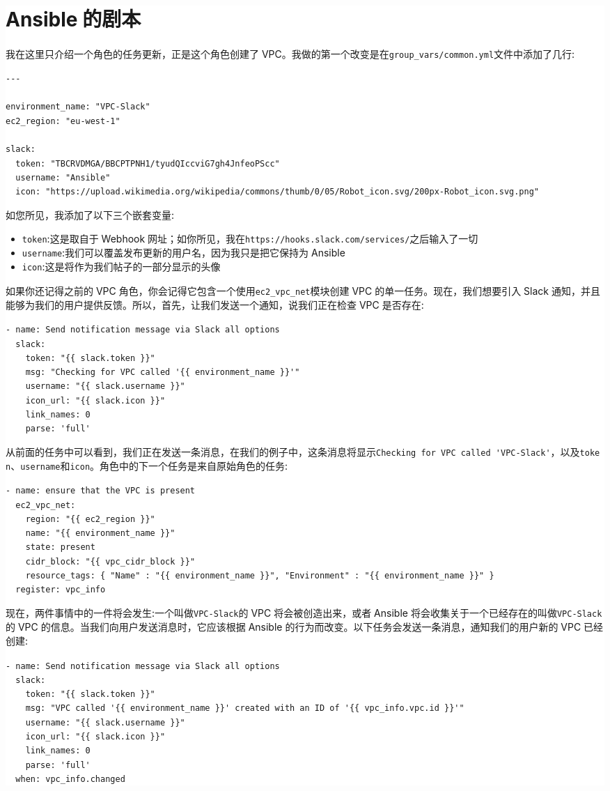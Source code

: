 # Ansible 的剧本

我在这里只介绍一个角色的任务更新，正是这个角色创建了 VPC。我做的第一个改变是在`group_vars/common.yml`文件中添加了几行:

```
---

environment_name: "VPC-Slack"
ec2_region: "eu-west-1"

slack:
  token: "TBCRVDMGA/BBCPTPNH1/tyudQIccviG7gh4JnfeoPScc"
  username: "Ansible"
  icon: "https://upload.wikimedia.org/wikipedia/commons/thumb/0/05/Robot_icon.svg/200px-Robot_icon.svg.png"
```

如您所见，我添加了以下三个嵌套变量:

*   `token`:这是取自于 Webhook 网址；如你所见，我在`https://hooks.slack.com/services/`之后输入了一切
*   `username`:我们可以覆盖发布更新的用户名，因为我只是把它保持为 Ansible
*   `icon`:这是将作为我们帖子的一部分显示的头像

如果你还记得之前的 VPC 角色，你会记得它包含一个使用`ec2_vpc_net`模块创建 VPC 的单一任务。现在，我们想要引入 Slack 通知，并且能够为我们的用户提供反馈。所以，首先，让我们发送一个通知，说我们正在检查 VPC 是否存在:

```
- name: Send notification message via Slack all options
  slack:
    token: "{{ slack.token }}"
    msg: "Checking for VPC called '{{ environment_name }}'"
    username: "{{ slack.username }}"
    icon_url: "{{ slack.icon }}"
    link_names: 0
    parse: 'full'
```

从前面的任务中可以看到，我们正在发送一条消息，在我们的例子中，这条消息将显示`Checking for VPC called 'VPC-Slack'`，以及`token`、`username`和`icon`。角色中的下一个任务是来自原始角色的任务:

```
- name: ensure that the VPC is present
  ec2_vpc_net:
    region: "{{ ec2_region }}"
    name: "{{ environment_name }}"
    state: present
    cidr_block: "{{ vpc_cidr_block }}"
    resource_tags: { "Name" : "{{ environment_name }}", "Environment" : "{{ environment_name }}" }
  register: vpc_info
```

现在，两件事情中的一件将会发生:一个叫做`VPC-Slack`的 VPC 将会被创造出来，或者 Ansible 将会收集关于一个已经存在的叫做`VPC-Slack`的 VPC 的信息。当我们向用户发送消息时，它应该根据 Ansible 的行为而改变。以下任务会发送一条消息，通知我们的用户新的 VPC 已经创建:

```
- name: Send notification message via Slack all options
  slack:
    token: "{{ slack.token }}"
    msg: "VPC called '{{ environment_name }}' created with an ID of '{{ vpc_info.vpc.id }}'"
    username: "{{ slack.username }}"
    icon_url: "{{ slack.icon }}"
    link_names: 0
    parse: 'full'
  when: vpc_info.changed
```
